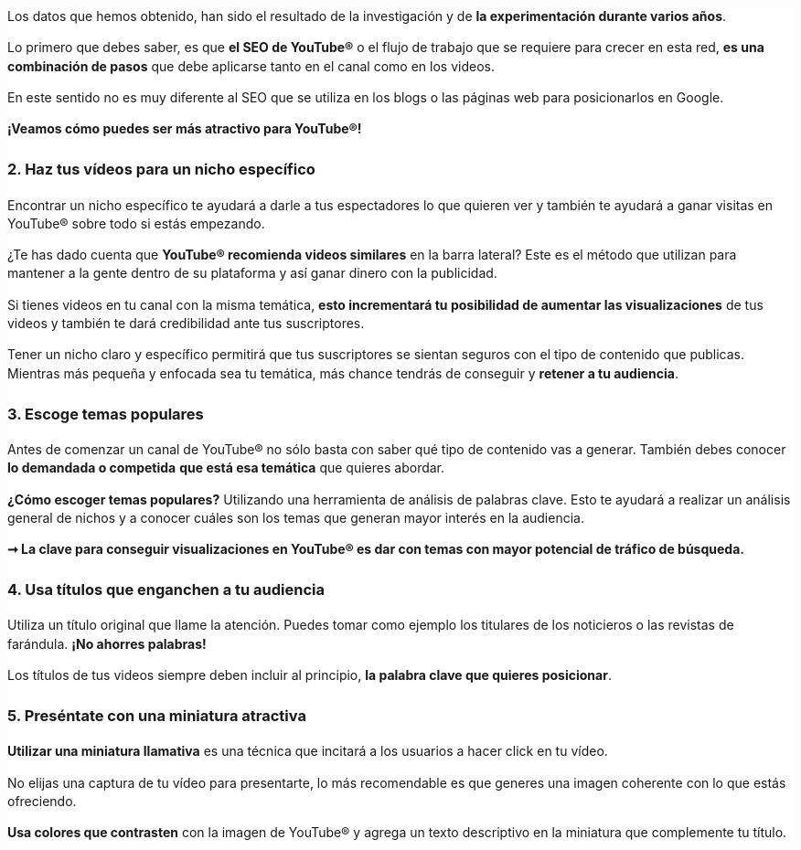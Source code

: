 Los datos que hemos obtenido, han sido el resultado de la investigación y de **la experimentación durante varios años**.

Lo primero que debes saber, es que **el SEO de YouTube®** o el flujo de trabajo que se requiere para crecer en esta red, **es una combinación de pasos** que debe aplicarse tanto en el canal como en los videos.

En este sentido no es muy diferente al SEO que se utiliza en los blogs o las páginas web para posicionarlos en Google.

**¡Veamos cómo puedes ser más atractivo para YouTube®!**

### 2\. **Haz tus vídeos para un nicho específico**

Encontrar un nicho específico te ayudará a darle a tus espectadores lo que quieren ver y también te ayudará a ganar visitas en YouTube® sobre todo si estás empezando.

¿Te has dado cuenta que **YouTube® recomienda videos similares** en la barra lateral? Este es el método que utilizan para mantener a la gente dentro de su plataforma y así ganar dinero con la publicidad.

Si tienes videos en tu canal con la misma temática, **esto incrementará tu posibilidad de aumentar las visualizaciones** de tus videos y también te dará credibilidad ante tus suscriptores.

Tener un nicho claro y específico permitirá que tus suscriptores se sientan seguros con el tipo de contenido que publicas. Mientras más pequeña y enfocada sea tu temática, más chance tendrás de conseguir y **retener a tu audiencia**.

### 3\. **Escoge temas populares**

Antes de comenzar un canal de YouTube® no sólo basta con saber qué tipo de contenido vas a generar. También debes conocer **lo demandada o competida** **que está esa temática** que quieres abordar.

**¿Cómo escoger temas populares?** Utilizando una herramienta de análisis de palabras clave. Esto te ayudará a realizar un análisis general de nichos y a conocer cuáles son los temas que generan mayor interés en la audiencia.

**➞ La clave para conseguir visualizaciones en YouTube® es dar con temas con mayor potencial de tráfico de búsqueda.**

### 4\. **Usa títulos que enganchen a tu audiencia**

Utiliza un título original que llame la atención. Puedes tomar como ejemplo los titulares de los noticieros o las revistas de farándula. **¡No ahorres palabras!**

Los títulos de tus videos siempre deben incluir al principio, **la palabra clave que quieres posicionar**.

### 5\. **Preséntate con una miniatura atractiva**

**Utilizar una miniatura llamativa** es una técnica que incitará a los usuarios a hacer click en tu vídeo.

No elijas una captura de tu vídeo para presentarte, lo más recomendable es que generes una imagen coherente con lo que estás ofreciendo.

**Usa colores que contrasten** con la imagen de YouTube® y agrega un texto descriptivo en la miniatura que complemente tu título.

